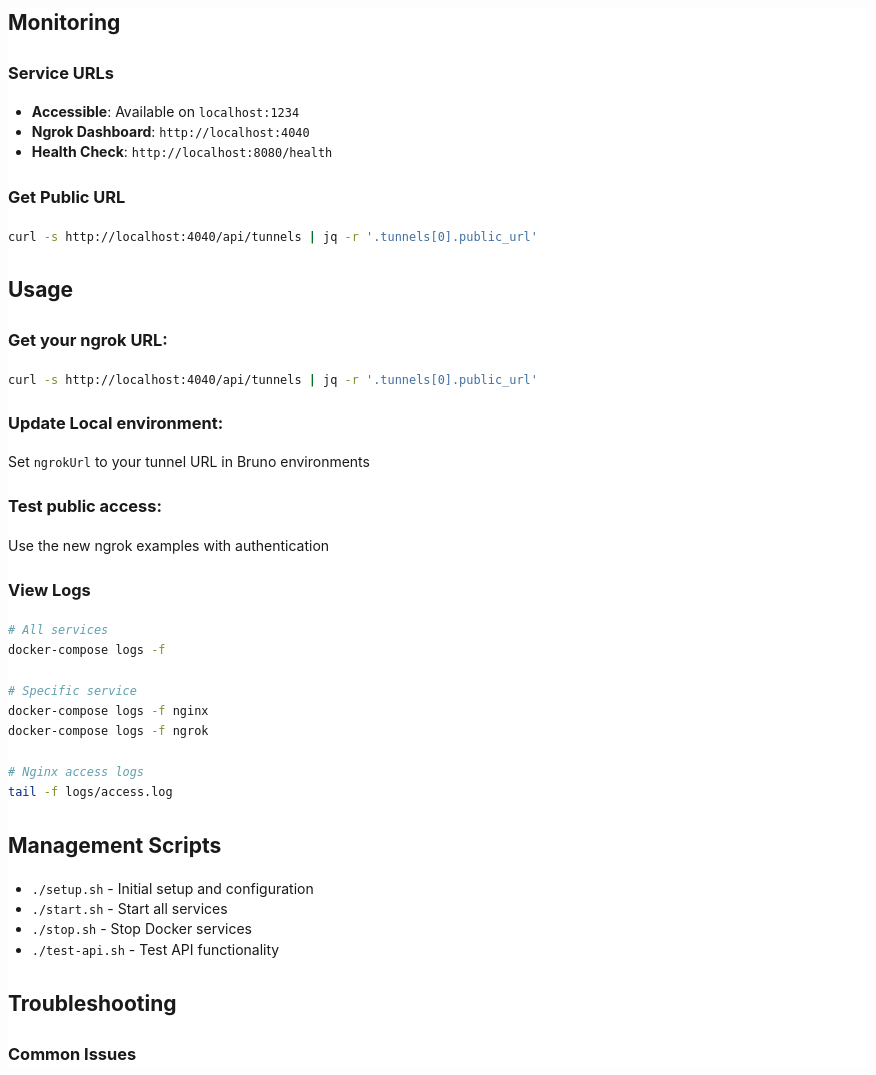 ## Monitoring

### Service URLs
- **Accessible**: Available on `localhost:1234`
- **Ngrok Dashboard**: `http://localhost:4040`
- **Health Check**: `http://localhost:8080/health`

### Get Public URL
```bash
curl -s http://localhost:4040/api/tunnels | jq -r '.tunnels[0].public_url'
```

## Usage

### Get your ngrok URL:
```bash
curl -s http://localhost:4040/api/tunnels | jq -r '.tunnels[0].public_url'
```

### Update Local environment: 
Set `ngrokUrl` to your tunnel URL in Bruno environments

### Test public access: 
Use the new ngrok examples with authentication

### View Logs
```bash
# All services
docker-compose logs -f

# Specific service
docker-compose logs -f nginx
docker-compose logs -f ngrok

# Nginx access logs
tail -f logs/access.log
```

## Management Scripts

- `./setup.sh` - Initial setup and configuration
- `./start.sh` - Start all services
- `./stop.sh` - Stop Docker services
- `./test-api.sh` - Test API functionality

## Troubleshooting

### Common Issues
